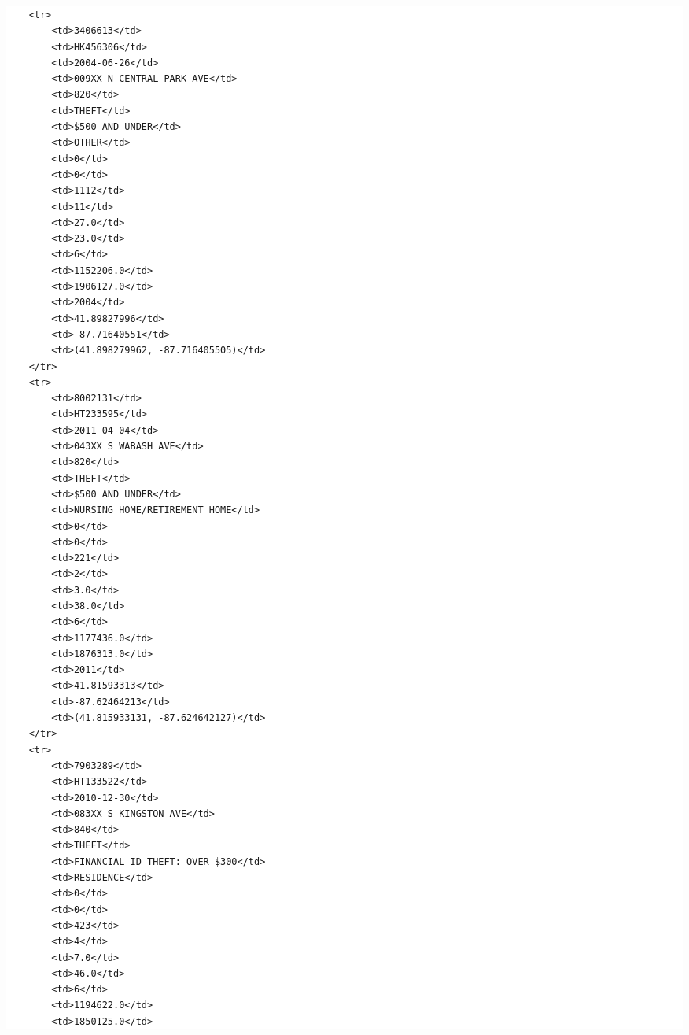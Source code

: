         <tr>
            <td>3406613</td>
            <td>HK456306</td>
            <td>2004-06-26</td>
            <td>009XX N CENTRAL PARK AVE</td>
            <td>820</td>
            <td>THEFT</td>
            <td>$500 AND UNDER</td>
            <td>OTHER</td>
            <td>0</td>
            <td>0</td>
            <td>1112</td>
            <td>11</td>
            <td>27.0</td>
            <td>23.0</td>
            <td>6</td>
            <td>1152206.0</td>
            <td>1906127.0</td>
            <td>2004</td>
            <td>41.89827996</td>
            <td>-87.71640551</td>
            <td>(41.898279962, -87.716405505)</td>
        </tr>
        <tr>
            <td>8002131</td>
            <td>HT233595</td>
            <td>2011-04-04</td>
            <td>043XX S WABASH AVE</td>
            <td>820</td>
            <td>THEFT</td>
            <td>$500 AND UNDER</td>
            <td>NURSING HOME/RETIREMENT HOME</td>
            <td>0</td>
            <td>0</td>
            <td>221</td>
            <td>2</td>
            <td>3.0</td>
            <td>38.0</td>
            <td>6</td>
            <td>1177436.0</td>
            <td>1876313.0</td>
            <td>2011</td>
            <td>41.81593313</td>
            <td>-87.62464213</td>
            <td>(41.815933131, -87.624642127)</td>
        </tr>
        <tr>
            <td>7903289</td>
            <td>HT133522</td>
            <td>2010-12-30</td>
            <td>083XX S KINGSTON AVE</td>
            <td>840</td>
            <td>THEFT</td>
            <td>FINANCIAL ID THEFT: OVER $300</td>
            <td>RESIDENCE</td>
            <td>0</td>
            <td>0</td>
            <td>423</td>
            <td>4</td>
            <td>7.0</td>
            <td>46.0</td>
            <td>6</td>
            <td>1194622.0</td>
            <td>1850125.0</td>